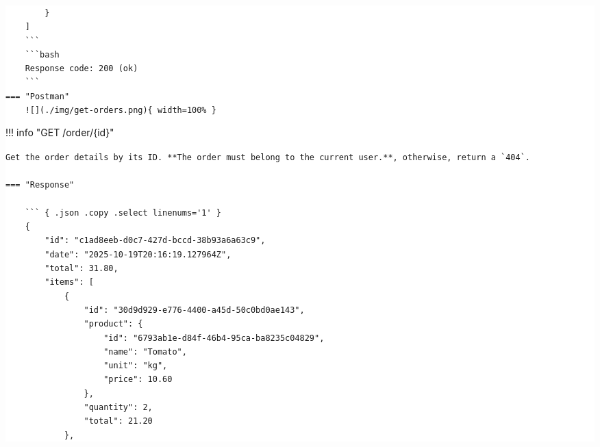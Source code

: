             }
        ]
        ```
        ```bash
        Response code: 200 (ok)
        ```
    === "Postman"
        ![](./img/get-orders.png){ width=100% }

!!! info "GET /order/{id}"

    Get the order details by its ID. **The order must belong to the current user.**, otherwise, return a `404`.

    === "Response"

        ``` { .json .copy .select linenums='1' }
        {
            "id": "c1ad8eeb-d0c7-427d-bccd-38b93a6a63c9",
            "date": "2025-10-19T20:16:19.127964Z",
            "total": 31.80,
            "items": [
                {
                    "id": "30d9d929-e776-4400-a45d-50c0bd0ae143",
                    "product": {
                        "id": "6793ab1e-d84f-46b4-95ca-ba8235c04829",
                        "name": "Tomato",
                        "unit": "kg",
                        "price": 10.60
                    },
                    "quantity": 2,
                    "total": 21.20
                },